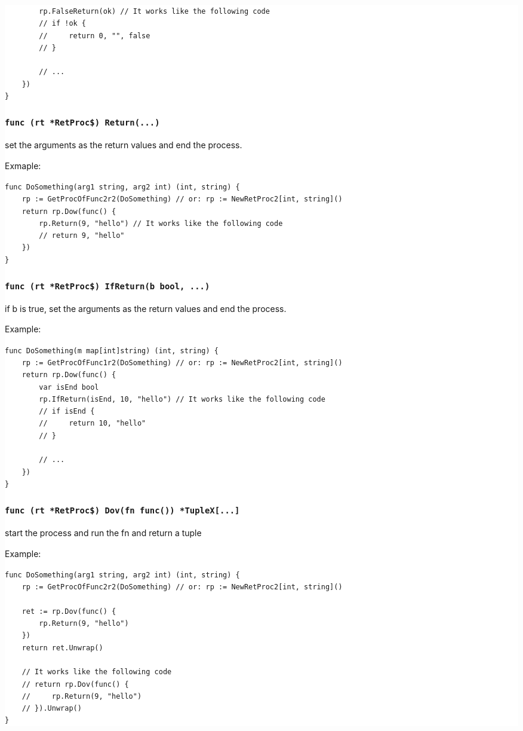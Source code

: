 ```
        rp.FalseReturn(ok) // It works like the following code
        // if !ok {
        //     return 0, "", false
        // }
        
        // ...
    })
}
```

### `func (rt *RetProc$) Return(...)`
set the arguments as the return values and end the process.

Exmaple:
```
func DoSomething(arg1 string, arg2 int) (int, string) {
    rp := GetProcOfFunc2r2(DoSomething) // or: rp := NewRetProc2[int, string]()
    return rp.Dow(func() {
        rp.Return(9, "hello") // It works like the following code
        // return 9, "hello"
    })
}
```

### `func (rt *RetProc$) IfReturn(b bool, ...)`
if b is true, set the arguments as the return values and end the process.

Example:
```
func DoSomething(m map[int]string) (int, string) {
    rp := GetProcOfFunc1r2(DoSomething) // or: rp := NewRetProc2[int, string]()
    return rp.Dow(func() {
        var isEnd bool
        rp.IfReturn(isEnd, 10, "hello") // It works like the following code
        // if isEnd {
        //     return 10, "hello"
        // }
        
        // ...
    })
}
```


### `func (rt *RetProc$) Dov(fn func()) *TupleX[...]`
start the process and run the fn and return a tuple

Example:
```
func DoSomething(arg1 string, arg2 int) (int, string) {
    rp := GetProcOfFunc2r2(DoSomething) // or: rp := NewRetProc2[int, string]()

    ret := rp.Dov(func() {
        rp.Return(9, "hello")
    })
    return ret.Unwrap()

    // It works like the following code
    // return rp.Dov(func() {
    //     rp.Return(9, "hello")
    // }).Unwrap()
}
```
